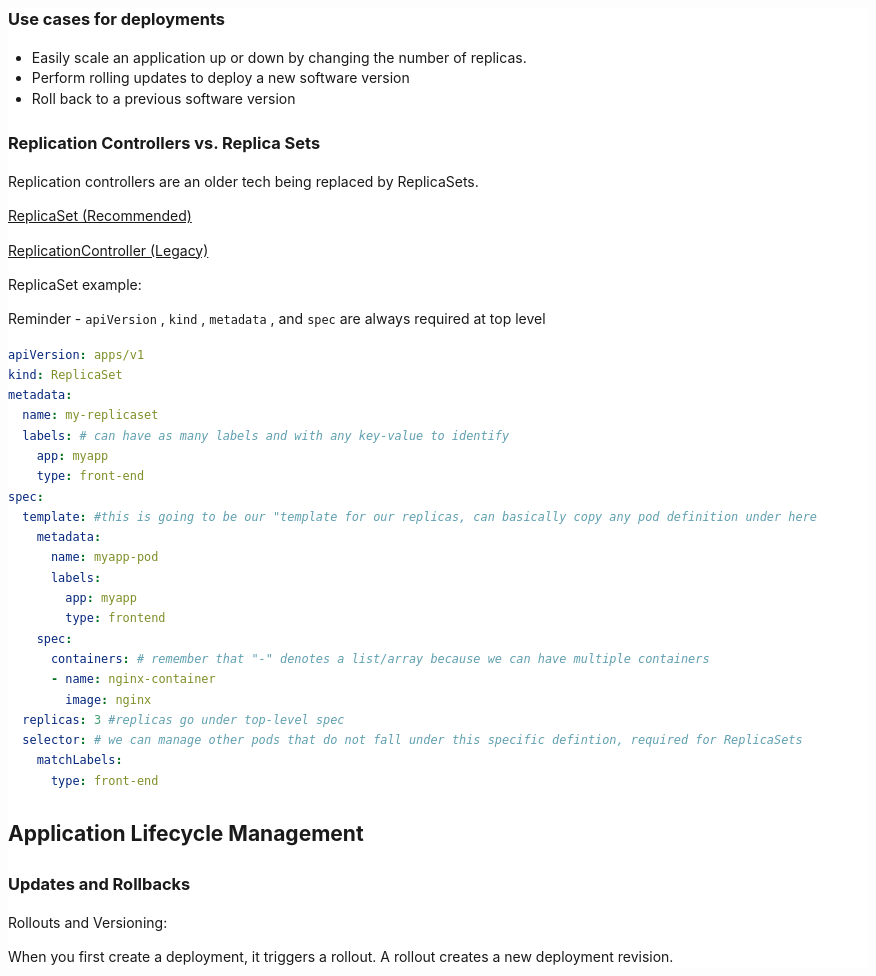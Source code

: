 ### Use cases for deployments

* Easily scale an application up or down by changing the number of replicas.
* Perform rolling updates to deploy a new software version
* Roll back to a previous software version

### Replication Controllers vs. Replica Sets

Replication controllers are an older tech being replaced by ReplicaSets.

[ReplicaSet (Recommended)](https://kubernetes.io/docs/concepts/workloads/controllers/replicaset/)

[ReplicationController (Legacy)](https://kubernetes.io/docs/concepts/workloads/controllers/replicationcontroller/)

ReplicaSet example:

Reminder - `apiVersion` , `kind` , `metadata` , and `spec` are always required at top level

```yaml
apiVersion: apps/v1
kind: ReplicaSet
metadata:
  name: my-replicaset
  labels: # can have as many labels and with any key-value to identify
    app: myapp
    type: front-end
spec:
  template: #this is going to be our "template for our replicas, can basically copy any pod definition under here
    metadata:
      name: myapp-pod
      labels:
        app: myapp
        type: frontend
    spec:
      containers: # remember that "-" denotes a list/array because we can have multiple containers
      - name: nginx-container
        image: nginx
  replicas: 3 #replicas go under top-level spec
  selector: # we can manage other pods that do not fall under this specific defintion, required for ReplicaSets
    matchLabels:
      type: front-end
```

## Application Lifecycle Management

### Updates and Rollbacks

Rollouts and Versioning:

When you first create a deployment, it triggers a rollout. A rollout creates a new deployment revision.
